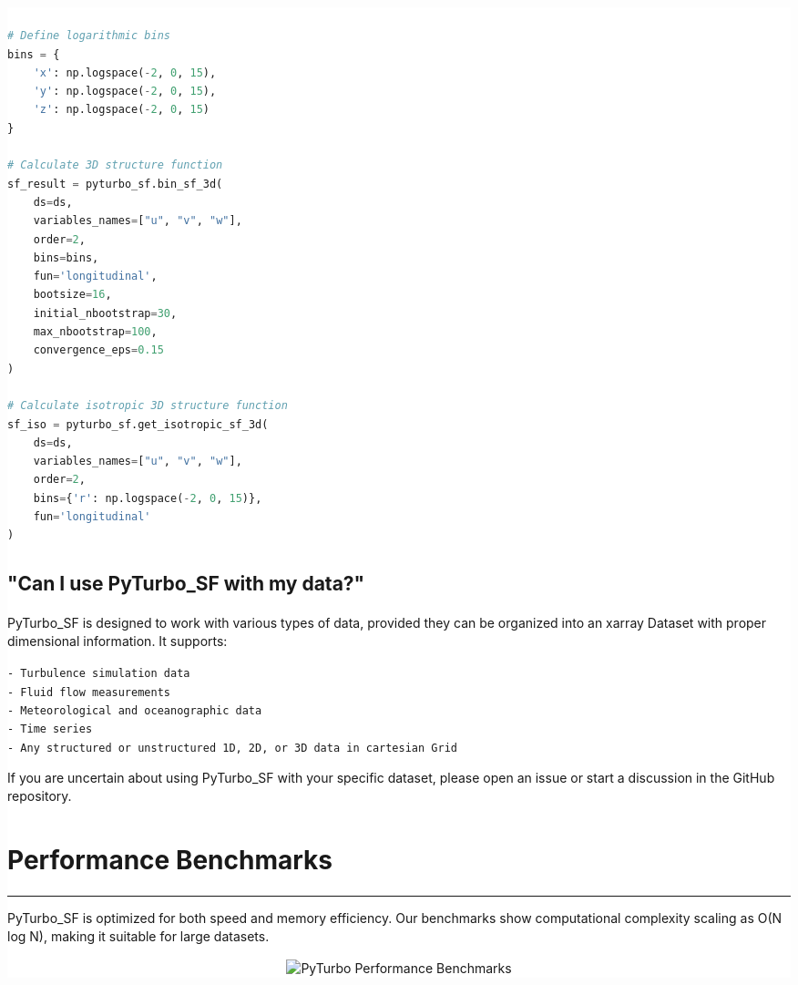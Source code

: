 ```python

# Define logarithmic bins
bins = {
    'x': np.logspace(-2, 0, 15),
    'y': np.logspace(-2, 0, 15),
    'z': np.logspace(-2, 0, 15)
}

# Calculate 3D structure function
sf_result = pyturbo_sf.bin_sf_3d(
    ds=ds,
    variables_names=["u", "v", "w"],
    order=2,
    bins=bins,
    fun='longitudinal',
    bootsize=16,
    initial_nbootstrap=30,
    max_nbootstrap=100,
    convergence_eps=0.15
)

# Calculate isotropic 3D structure function
sf_iso = pyturbo_sf.get_isotropic_sf_3d(
    ds=ds,
    variables_names=["u", "v", "w"],
    order=2,
    bins={'r': np.logspace(-2, 0, 15)},
    fun='longitudinal'
)
```

"Can I use PyTurbo_SF with my data?"
---
PyTurbo_SF is designed to work with various types of data, provided they can be organized into an xarray Dataset with proper dimensional information. It supports:

	- Turbulence simulation data
	- Fluid flow measurements
	- Meteorological and oceanographic data
	- Time series
	- Any structured or unstructured 1D, 2D, or 3D data in cartesian Grid

If you are uncertain about using PyTurbo_SF with your specific dataset, please open an issue or start a discussion in the GitHub repository.

# Performance Benchmarks
---
PyTurbo_SF is optimized for both speed and memory efficiency. Our benchmarks show computational complexity scaling as O(N log N), making it suitable for large datasets.
<p align="center">
<img src="docs/performance_benchmark.png" alt="PyTurbo Performance Benchmarks" width="400"/>
</p>
